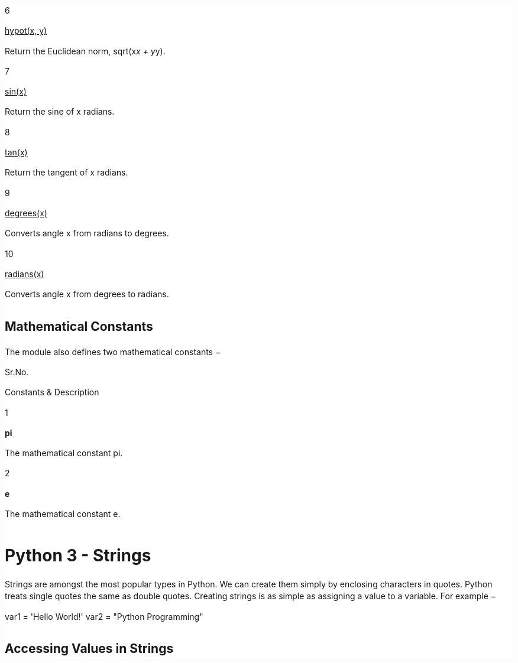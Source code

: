 6

[hypot(x, y)](https://www.tutorialspoint.com/python3/number_hypot.htm)

Return the Euclidean norm, sqrt(x*x + y*y).

7

[sin(x)](https://www.tutorialspoint.com/python3/number_sin.htm)

Return the sine of x radians.

8

[tan(x)](https://www.tutorialspoint.com/python3/number_tan.htm)

Return the tangent of x radians.

9

[degrees(x)](https://www.tutorialspoint.com/python3/number_degrees.htm)

Converts angle x from radians to degrees.

10

[radians(x)](https://www.tutorialspoint.com/python3/number_radians.htm)

Converts angle x from degrees to radians.

## Mathematical Constants

The module also defines two mathematical constants −

Sr.No.

Constants & Description

1

**pi**

The mathematical constant pi.

2

**e**

The mathematical constant e.

# Python 3 - Strings

Strings are amongst the most popular types in Python. We can create them simply by enclosing characters in quotes. Python treats single quotes the same as double quotes. Creating strings is as simple as assigning a value to a variable. For example −

var1 =  'Hello World!' var2 =  "Python Programming"

## Accessing Values in Strings
